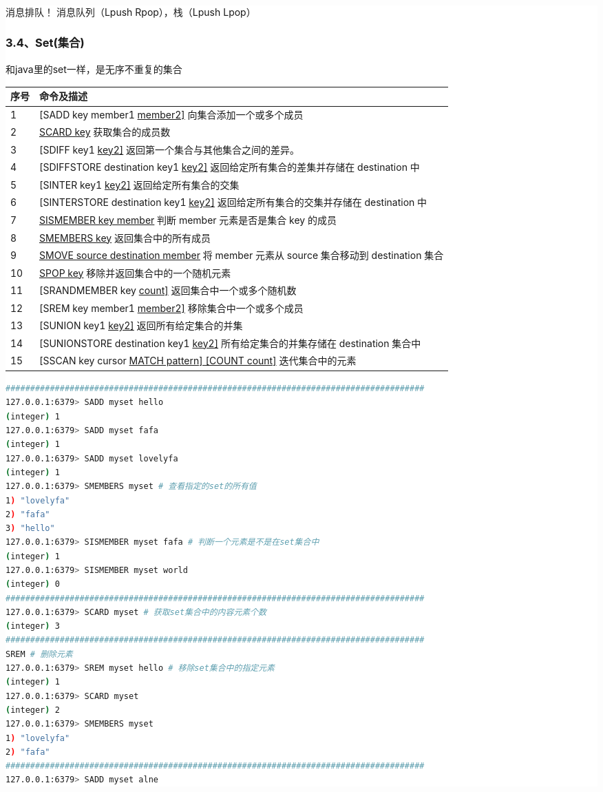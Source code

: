消息排队！ 消息队列（Lpush Rpop），栈（Lpush Lpop）

### 3.4、Set(集合)

和java里的set一样，是无序不重复的集合

| 序号 | 命令及描述                                                   |
| :--- | :----------------------------------------------------------- |
| 1    | [SADD key member1 [member2\]](https://www.runoob.com/redis/sets-sadd.html) 向集合添加一个或多个成员 |
| 2    | [SCARD key](https://www.runoob.com/redis/sets-scard.html) 获取集合的成员数 |
| 3    | [SDIFF key1 [key2\]](https://www.runoob.com/redis/sets-sdiff.html) 返回第一个集合与其他集合之间的差异。 |
| 4    | [SDIFFSTORE destination key1 [key2\]](https://www.runoob.com/redis/sets-sdiffstore.html) 返回给定所有集合的差集并存储在 destination 中 |
| 5    | [SINTER key1 [key2\]](https://www.runoob.com/redis/sets-sinter.html) 返回给定所有集合的交集 |
| 6    | [SINTERSTORE destination key1 [key2\]](https://www.runoob.com/redis/sets-sinterstore.html) 返回给定所有集合的交集并存储在 destination 中 |
| 7    | [SISMEMBER key member](https://www.runoob.com/redis/sets-sismember.html) 判断 member 元素是否是集合 key 的成员 |
| 8    | [SMEMBERS key](https://www.runoob.com/redis/sets-smembers.html) 返回集合中的所有成员 |
| 9    | [SMOVE source destination member](https://www.runoob.com/redis/sets-smove.html) 将 member 元素从 source 集合移动到 destination 集合 |
| 10   | [SPOP key](https://www.runoob.com/redis/sets-spop.html) 移除并返回集合中的一个随机元素 |
| 11   | [SRANDMEMBER key [count\]](https://www.runoob.com/redis/sets-srandmember.html) 返回集合中一个或多个随机数 |
| 12   | [SREM key member1 [member2\]](https://www.runoob.com/redis/sets-srem.html) 移除集合中一个或多个成员 |
| 13   | [SUNION key1 [key2\]](https://www.runoob.com/redis/sets-sunion.html) 返回所有给定集合的并集 |
| 14   | [SUNIONSTORE destination key1 [key2\]](https://www.runoob.com/redis/sets-sunionstore.html) 所有给定集合的并集存储在 destination 集合中 |
| 15   | [SSCAN key cursor [MATCH pattern\] [COUNT count]](https://www.runoob.com/redis/sets-sscan.html) 迭代集合中的元素 |

```bash
#####################################################################################
127.0.0.1:6379> SADD myset hello
(integer) 1
127.0.0.1:6379> SADD myset fafa
(integer) 1
127.0.0.1:6379> SADD myset lovelyfa
(integer) 1
127.0.0.1:6379> SMEMBERS myset # 查看指定的set的所有值
1) "lovelyfa"
2) "fafa"
3) "hello"
127.0.0.1:6379> SISMEMBER myset fafa # 判断一个元素是不是在set集合中
(integer) 1
127.0.0.1:6379> SISMEMBER myset world
(integer) 0
#####################################################################################
127.0.0.1:6379> SCARD myset # 获取set集合中的内容元素个数
(integer) 3
#####################################################################################
SREM # 删除元素
127.0.0.1:6379> SREM myset hello # 移除set集合中的指定元素
(integer) 1
127.0.0.1:6379> SCARD myset
(integer) 2
127.0.0.1:6379> SMEMBERS myset
1) "lovelyfa"
2) "fafa"
#####################################################################################
127.0.0.1:6379> SADD myset alne
```
